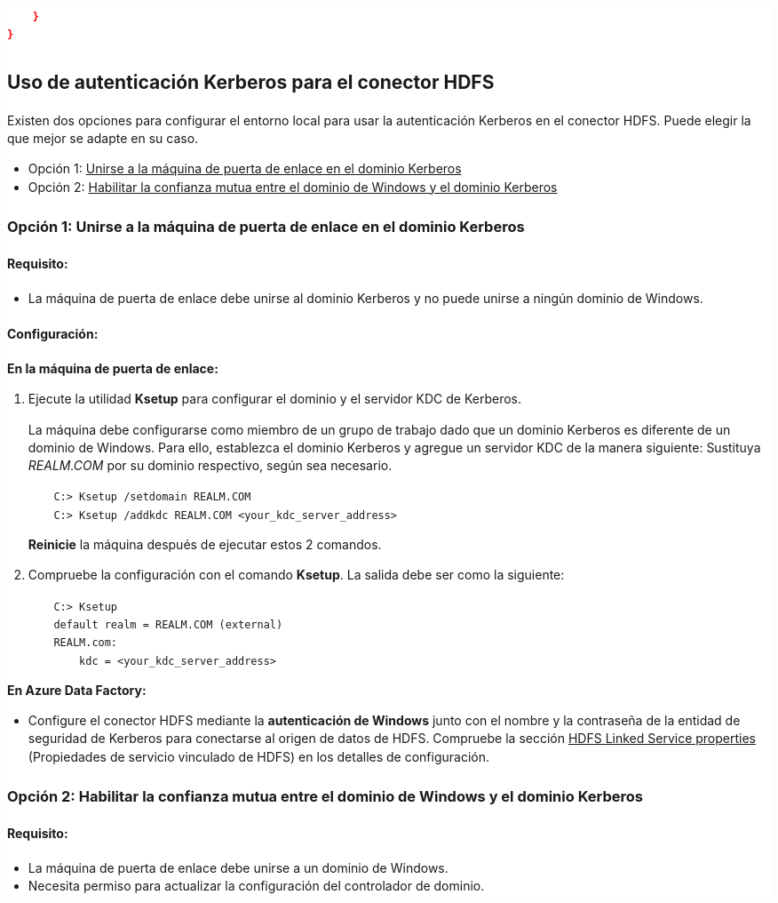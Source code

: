 ```JSON
    }
}
```

## <a name="use-kerberos-authentication-for-hdfs-connector"></a>Uso de autenticación Kerberos para el conector HDFS
Existen dos opciones para configurar el entorno local para usar la autenticación Kerberos en el conector HDFS. Puede elegir la que mejor se adapte en su caso.
* Opción 1: [Unirse a la máquina de puerta de enlace en el dominio Kerberos](#kerberos-join-realm)
* Opción 2: [Habilitar la confianza mutua entre el dominio de Windows y el dominio Kerberos](#kerberos-mutual-trust)

### <a name="kerberos-join-realm"></a>Opción 1: Unirse a la máquina de puerta de enlace en el dominio Kerberos

#### <a name="requirement"></a>Requisito:

* La máquina de puerta de enlace debe unirse al dominio Kerberos y no puede unirse a ningún dominio de Windows.

#### <a name="how-to-configure"></a>Configuración:

**En la máquina de puerta de enlace:**

1.  Ejecute la utilidad **Ksetup** para configurar el dominio y el servidor KDC de Kerberos.

    La máquina debe configurarse como miembro de un grupo de trabajo dado que un dominio Kerberos es diferente de un dominio de Windows. Para ello, establezca el dominio Kerberos y agregue un servidor KDC de la manera siguiente: Sustituya *REALM.COM* por su dominio respectivo, según sea necesario.

            C:> Ksetup /setdomain REALM.COM
            C:> Ksetup /addkdc REALM.COM <your_kdc_server_address>

    **Reinicie** la máquina después de ejecutar estos 2 comandos.

2.  Compruebe la configuración con el comando **Ksetup**. La salida debe ser como la siguiente:

            C:> Ksetup
            default realm = REALM.COM (external)
            REALM.com:
                kdc = <your_kdc_server_address>

**En Azure Data Factory:**

* Configure el conector HDFS mediante la **autenticación de Windows** junto con el nombre y la contraseña de la entidad de seguridad de Kerberos para conectarse al origen de datos de HDFS. Compruebe la sección [HDFS Linked Service properties](#linked-service-properties) (Propiedades de servicio vinculado de HDFS) en los detalles de configuración.

### <a name="kerberos-mutual-trust"></a>Opción 2: Habilitar la confianza mutua entre el dominio de Windows y el dominio Kerberos

#### <a name="requirement"></a>Requisito:
*   La máquina de puerta de enlace debe unirse a un dominio de Windows.
*   Necesita permiso para actualizar la configuración del controlador de dominio.

